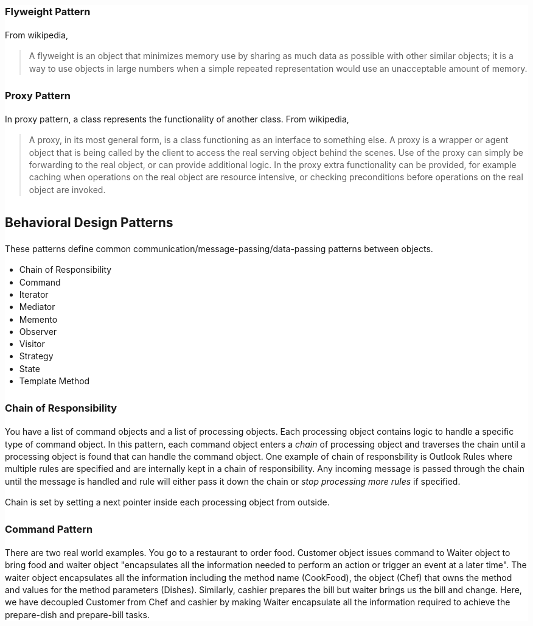 ### Flyweight Pattern

From wikipedia,

> A flyweight is an object that minimizes memory use by sharing as much data as possible with other similar objects; it is a way to use objects in large numbers when a simple repeated representation would use an unacceptable amount of memory. 

### Proxy Pattern

In proxy pattern, a class represents the functionality of another class. From wikipedia,

>  A proxy, in its most general form, is a class functioning as an interface to something else. A proxy is a wrapper or agent object that is being called by the client to access the real serving object behind the scenes. Use of the proxy can simply be forwarding to the real object, or can provide additional logic. In the proxy extra functionality can be provided, for example caching when operations on the real object are resource intensive, or checking preconditions before operations on the real object are invoked. 



## Behavioral Design Patterns

These patterns define common communication/message-passing/data-passing patterns between objects.

- Chain of Responsibility
- Command
- Iterator
- Mediator
- Memento
- Observer
- Visitor
- Strategy
- State
- Template Method

### Chain of Responsibility

You have a list of command objects and a list of processing objects. Each processing object contains logic to handle a specific type of command object. In this pattern, each command object enters a *chain* of processing object and traverses the chain until a processing object is found that can handle the command object. One example of chain of responsbility is Outlook Rules where multiple rules are specified and are internally kept in a chain of responsibility. Any incoming message is passed through the chain until the message is handled and rule will either pass it down the chain or *stop processing more rules* if specified.

Chain is set by setting a next pointer inside each processing object from outside. 

### Command Pattern

There are two real world examples. You go to a restaurant to order food. Customer object issues command to Waiter object to bring food and waiter object "encapsulates all the information needed to perform an action or trigger an event at a later time". The waiter object encapsulates all the information including the method name (CookFood), the object (Chef) that owns the method and values for the method parameters (Dishes). Similarly, cashier prepares the bill but waiter brings us the bill and change. Here, we have decoupled Customer from Chef and cashier by making Waiter encapsulate all the information required to achieve the prepare-dish and prepare-bill tasks.
